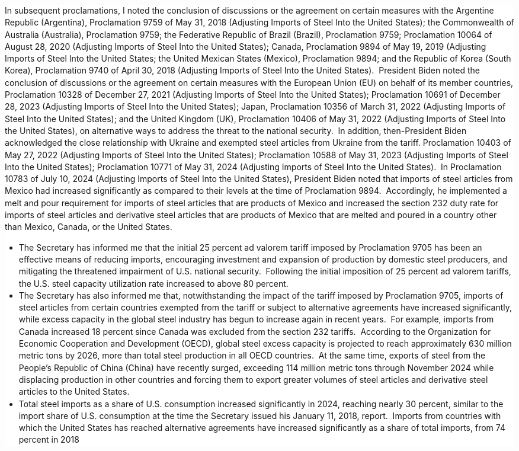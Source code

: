 In subsequent proclamations, I noted the conclusion of discussions or
the agreement on certain measures with the Argentine Republic
(Argentina), Proclamation 9759 of May 31, 2018 (Adjusting Imports of
Steel Into the United States); the Commonwealth of Australia
(Australia), Proclamation 9759; the Federative Republic of Brazil
(Brazil), Proclamation 9759; Proclamation 10064 of August 28, 2020
(Adjusting Imports of Steel Into the United States); Canada,
Proclamation 9894 of May 19, 2019 (Adjusting Imports of Steel Into the
United States; the United Mexican States (Mexico), Proclamation 9894;
and the Republic of Korea (South Korea), Proclamation 9740 of April 30,
2018 (Adjusting Imports of Steel Into the United States).  President
Biden noted the conclusion of discussions or the agreement on certain
measures with the European Union (EU) on behalf of its member countries,
Proclamation 10328 of December 27, 2021 (Adjusting Imports of Steel Into
the United States); Proclamation 10691 of December 28, 2023 (Adjusting
Imports of Steel Into the United States); Japan, Proclamation 10356 of
March 31, 2022 (Adjusting Imports of Steel Into the United States); and
the United Kingdom (UK), Proclamation 10406 of May 31, 2022 (Adjusting
Imports of Steel Into the United States), on alternative ways to address
the threat to the national security.  In addition, then-President Biden
acknowledged the close relationship with Ukraine and exempted steel
articles from Ukraine from the tariff. Proclamation 10403 of May 27,
2022 (Adjusting Imports of Steel Into the United States); Proclamation
10588 of May 31, 2023 (Adjusting Imports of Steel Into the United
States); Proclamation 10771 of May 31, 2024 (Adjusting Imports of Steel
Into the United States).  In Proclamation 10783 of July 10, 2024
(Adjusting Imports of Steel Into the United States), President Biden
noted that imports of steel articles from Mexico had increased
significantly as compared to their levels at the time of Proclamation
9894.  Accordingly, he implemented a melt and pour requirement for
imports of steel articles that are products of Mexico and increased the
section 232 duty rate for imports of steel articles and derivative steel
articles that are products of Mexico that are melted and poured in a
country other than Mexico, Canada, or the United States.

-   The Secretary has informed me that the initial 25 percent ad valorem
    tariff imposed by Proclamation 9705 has been an effective means of
    reducing imports, encouraging investment and expansion of production
    by domestic steel producers, and mitigating the threatened
    impairment of U.S. national security.  Following the initial
    imposition of 25 percent ad valorem tariffs, the U.S. steel capacity
    utilization rate increased to above 80 percent.
-   The Secretary has also informed me that, notwithstanding the impact
    of the tariff imposed by Proclamation 9705, imports of steel
    articles from certain countries exempted from the tariff or subject
    to alternative agreements have increased significantly, while excess
    capacity in the global steel industry has begun to increase again in
    recent years.  For example, imports from Canada increased 18 percent
    since Canada was excluded from the section 232 tariffs.  According
    to the Organization for Economic Cooperation and Development (OECD),
    global steel excess capacity is projected to reach approximately 630
    million metric tons by 2026, more than total steel production in all
    OECD countries.  At the same time, exports of steel from the
    People’s Republic of China (China) have recently surged, exceeding
    114 million metric tons through November 2024 while displacing
    production in other countries and forcing them to export greater
    volumes of steel articles and derivative steel articles to the
    United States. 
-   Total steel imports as a share of U.S. consumption increased
    significantly in 2024, reaching nearly 30 percent, similar to the
    import share of U.S. consumption at the time the Secretary issued
    his January 11, 2018, report.  Imports from countries with which the
    United States has reached alternative agreements have increased
    significantly as a share of total imports, from 74 percent in 2018